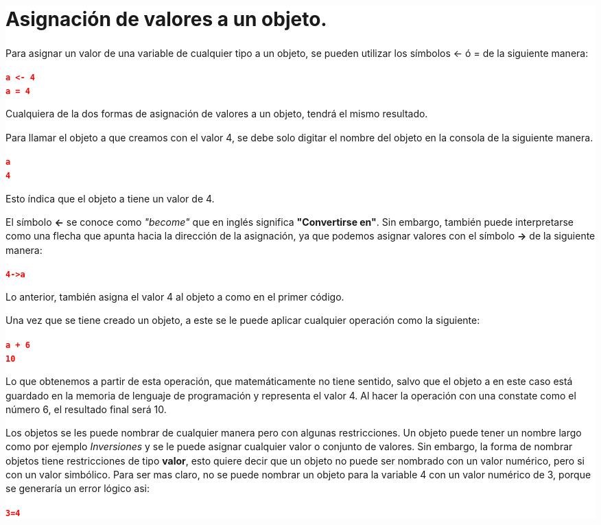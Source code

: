 
# Asignación de valores a un objeto.

Para asignar un valor de una variable de cualquier tipo a un objeto, se pueden utilizar los símbolos <- ó = de la siguiente manera:

```json
a <- 4 
a = 4
```


Cualquiera de la dos formas de asignación de valores a un objeto, tendrá el mismo resultado.

Para llamar el objeto a que creamos con el valor 4, se debe solo digitar el nombre del objeto en la consola de la siguiente manera.

```json
a
4
```


Esto índica que el objeto a tiene un valor de 4.

El símbolo **<-** se conoce como *"become"* que en inglés significa **"Convertirse en"**. Sin embargo, también puede interpretarse como una flecha que apunta hacia la dirección de la asignación, ya que podemos asignar valores con el símbolo **->** de la siguiente manera:

```json
4->a
```


Lo anterior, también asigna el valor 4 al objeto a como en el primer código.

Una vez que se tiene creado un objeto, a este se le puede aplicar cualquier operación como la siguiente:

```json
a + 6
10
```


Lo que obtenemos a partir de esta operación, que matemáticamente no tiene sentido, salvo que el objeto a en este caso está guardado en la memoria de lenguaje de programación y representa el valor 4. Al hacer la operación con una constate como el número 6, el resultado final será 10.

Los objetos se les puede nombrar de cualquier manera pero con algunas restricciones. Un objeto puede tener un nombre largo como por ejemplo *Inversiones* y se le puede asignar cualquier valor o conjunto de valores. Sin embargo, la forma de nombrar objetos tiene restricciones de tipo **valor**, esto quiere decir que un objeto no puede ser nombrado con un valor numérico, pero si con un valor simbólico. Para ser mas claro, no se puede nombrar un objeto para la variable 4 con un valor numérico de 3, porque se generaría un error lógico asi:

```json 
3=4
```
